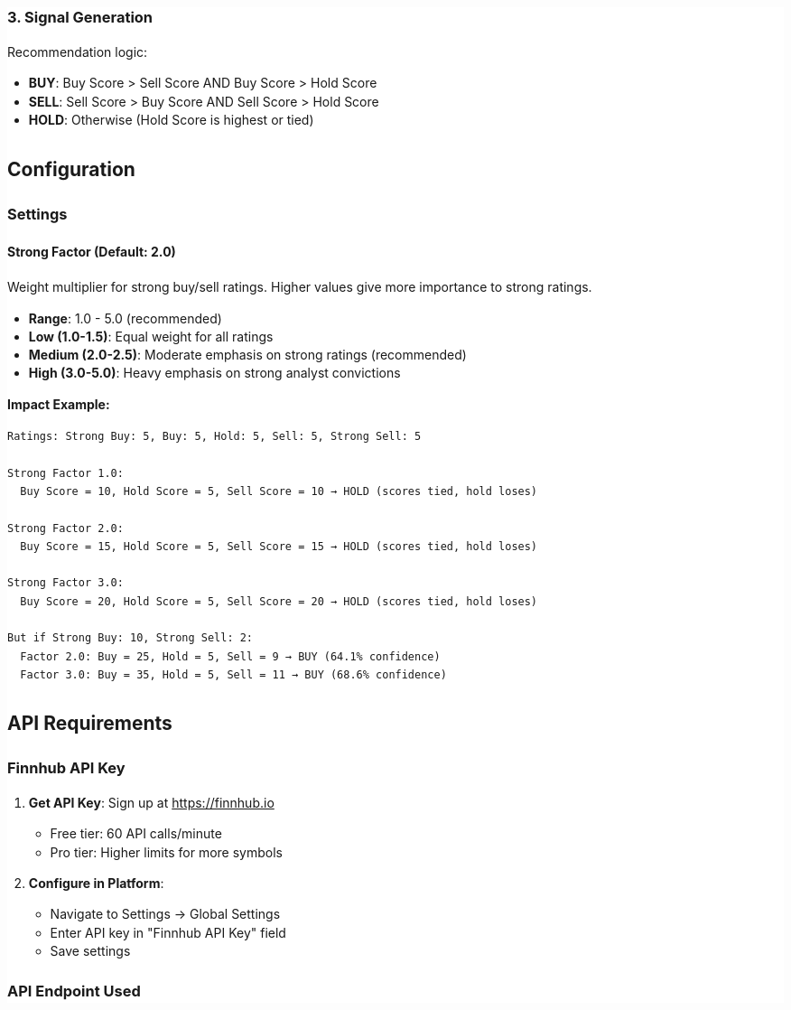 ### 3. Signal Generation

Recommendation logic:
- **BUY**: Buy Score > Sell Score AND Buy Score > Hold Score
- **SELL**: Sell Score > Buy Score AND Sell Score > Hold Score
- **HOLD**: Otherwise (Hold Score is highest or tied)

## Configuration

### Settings

#### Strong Factor (Default: 2.0)
Weight multiplier for strong buy/sell ratings. Higher values give more importance to strong ratings.

- **Range**: 1.0 - 5.0 (recommended)
- **Low (1.0-1.5)**: Equal weight for all ratings
- **Medium (2.0-2.5)**: Moderate emphasis on strong ratings (recommended)
- **High (3.0-5.0)**: Heavy emphasis on strong analyst convictions

**Impact Example:**
```
Ratings: Strong Buy: 5, Buy: 5, Hold: 5, Sell: 5, Strong Sell: 5

Strong Factor 1.0:
  Buy Score = 10, Hold Score = 5, Sell Score = 10 → HOLD (scores tied, hold loses)

Strong Factor 2.0:
  Buy Score = 15, Hold Score = 5, Sell Score = 15 → HOLD (scores tied, hold loses)

Strong Factor 3.0:
  Buy Score = 20, Hold Score = 5, Sell Score = 20 → HOLD (scores tied, hold loses)

But if Strong Buy: 10, Strong Sell: 2:
  Factor 2.0: Buy = 25, Hold = 5, Sell = 9 → BUY (64.1% confidence)
  Factor 3.0: Buy = 35, Hold = 5, Sell = 11 → BUY (68.6% confidence)
```

## API Requirements

### Finnhub API Key

1. **Get API Key**: Sign up at https://finnhub.io
   - Free tier: 60 API calls/minute
   - Pro tier: Higher limits for more symbols

2. **Configure in Platform**:
   - Navigate to Settings → Global Settings
   - Enter API key in "Finnhub API Key" field
   - Save settings

### API Endpoint Used
